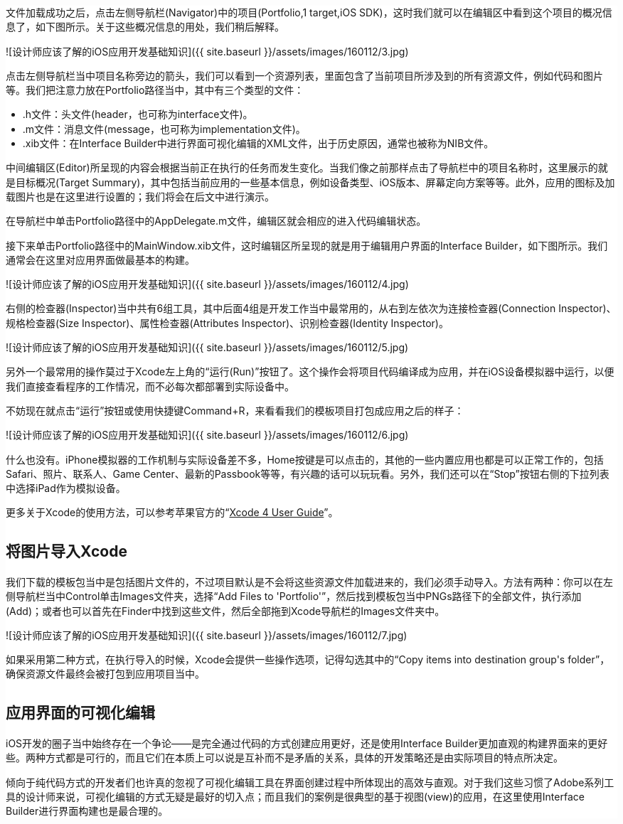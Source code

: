 文件加载成功之后，点击左侧导航栏(Navigator)中的项目(Portfolio,1 target,iOS SDK)，这时我们就可以在编辑区中看到这个项目的概况信息了，如下图所示。关于这些概况信息的用处，我们稍后解释。

![设计师应该了解的iOS应用开发基础知识]({{ site.baseurl }}/assets/images/160112/3.jpg)

点击左侧导航栏当中项目名称旁边的箭头，我们可以看到一个资源列表，里面包含了当前项目所涉及到的所有资源文件，例如代码和图片等。我们把注意力放在Portfolio路径当中，其中有三个类型的文件：

- .h文件：头文件(header，也可称为interface文件)。
- .m文件：消息文件(message，也可称为implementation文件)。
- .xib文件：在Interface Builder中进行界面可视化编辑的XML文件，出于历史原因，通常也被称为NIB文件。

中间编辑区(Editor)所呈现的内容会根据当前正在执行的任务而发生变化。当我们像之前那样点击了导航栏中的项目名称时，这里展示的就是目标概况(Target Summary)，其中包括当前应用的一些基本信息，例如设备类型、iOS版本、屏幕定向方案等等。此外，应用的图标及加载图片也是在这里进行设置的；我们将会在后文中进行演示。

在导航栏中单击Portfolio路径中的AppDelegate.m文件，编辑区就会相应的进入代码编辑状态。

接下来单击Portfolio路径中的MainWindow.xib文件，这时编辑区所呈现的就是用于编辑用户界面的Interface Builder，如下图所示。我们通常会在这里对应用界面做最基本的构建。

![设计师应该了解的iOS应用开发基础知识]({{ site.baseurl }}/assets/images/160112/4.jpg)

右侧的检查器(Inspector)当中共有6组工具，其中后面4组是开发工作当中最常用的，从右到左依次为连接检查器(Connection Inspector)、规格检查器(Size Inspector)、属性检查器(Attributes Inspector)、识别检查器(Identity Inspector)。

![设计师应该了解的iOS应用开发基础知识]({{ site.baseurl }}/assets/images/160112/5.jpg)

另外一个最常用的操作莫过于Xcode左上角的“运行(Run)”按钮了。这个操作会将项目代码编译成为应用，并在iOS设备模拟器中运行，以便我们直接查看程序的工作情况，而不必每次都部署到实际设备中。

不妨现在就点击“运行”按钮或使用快捷键Command+R，来看看我们的模板项目打包成应用之后的样子：

![设计师应该了解的iOS应用开发基础知识]({{ site.baseurl }}/assets/images/160112/6.jpg)

什么也没有。iPhone模拟器的工作机制与实际设备差不多，Home按键是可以点击的，其他的一些内置应用也都是可以正常工作的，包括Safari、照片、联系人、Game Center、最新的Passbook等等，有兴趣的话可以玩玩看。另外，我们还可以在“Stop”按钮右侧的下拉列表中选择iPad作为模拟设备。

更多关于Xcode的使用方法，可以参考苹果官方的“[Xcode 4 User Guide](http://developer.apple.com/library/mac/#documentation/ToolsLanguages/Conceptual/Xcode4UserGuide/000-About_Xcode/about.html)”。

## 将图片导入Xcode

我们下载的模板包当中是包括图片文件的，不过项目默认是不会将这些资源文件加载进来的，我们必须手动导入。方法有两种：你可以在左侧导航栏当中Control单击Images文件夹，选择“Add Files to 'Portfolio'”，然后找到模板包当中PNGs路径下的全部文件，执行添加(Add)；或者也可以首先在Finder中找到这些文件，然后全部拖到Xcode导航栏的Images文件夹中。

![设计师应该了解的iOS应用开发基础知识]({{ site.baseurl }}/assets/images/160112/7.jpg)

如果采用第二种方式，在执行导入的时候，Xcode会提供一些操作选项，记得勾选其中的“Copy items into destination group's folder”，确保资源文件最终会被打包到应用项目当中。

## 应用界面的可视化编辑

iOS开发的圈子当中始终存在一个争论——是完全通过代码的方式创建应用更好，还是使用Interface Builder更加直观的构建界面来的更好些。两种方式都是可行的，而且它们在本质上可以说是互补而不是矛盾的关系，具体的开发策略还是由实际项目的特点所决定。

倾向于纯代码方式的开发者们也许真的忽视了可视化编辑工具在界面创建过程中所体现出的高效与直观。对于我们这些习惯了Adobe系列工具的设计师来说，可视化编辑的方式无疑是最好的切入点；而且我们的案例是很典型的基于视图(view)的应用，在这里使用Interface Builder进行界面构建也是最合理的。
